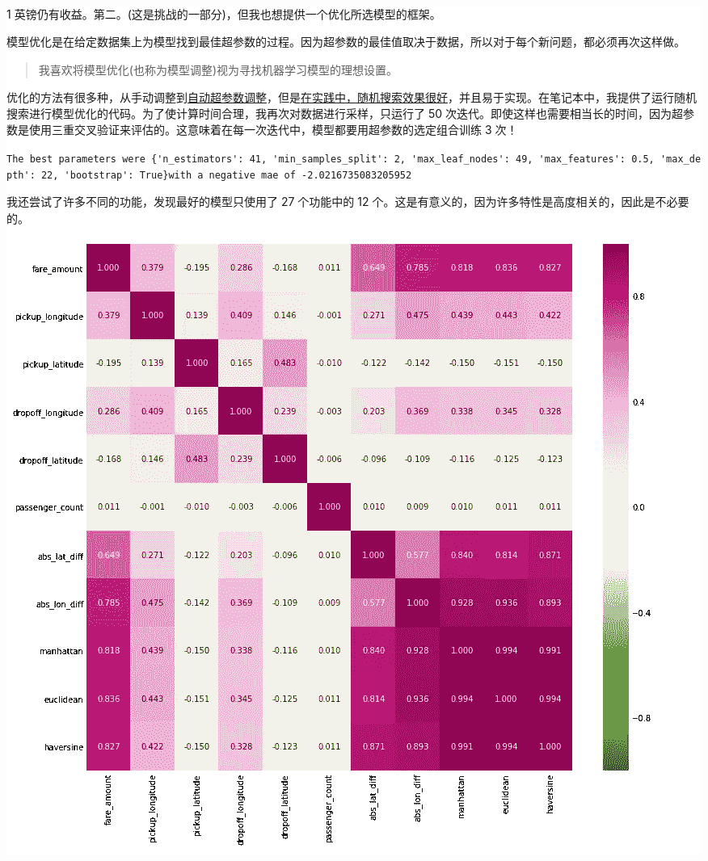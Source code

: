 1 英镑仍有收益。第二。(这是挑战的一部分)，但我也想提供一个优化所选模型的框架。

模型优化是在给定数据集上为模型找到最佳超参数的过程。因为超参数的最佳值取决于数据，所以对于每个新问题，都必须再次这样做。

> 我喜欢将模型优化(也称为模型调整)视为寻找机器学习模型的理想设置。

优化的方法有很多种，从手动调整到[自动超参数调整](https://medium.com/p/dfda59b72f8a?source=user_profile---------13------------------)，但是[在实践中，随机搜索效果很好](http://www.jmlr.org/papers/volume13/bergstra12a/bergstra12a.pdf)，并且易于实现。在笔记本中，我提供了运行随机搜索进行模型优化的代码。为了使计算时间合理，我再次对数据进行采样，只运行了 50 次迭代。即使这样也需要相当长的时间，因为超参数是使用三重交叉验证来评估的。这意味着在每一次迭代中，模型都要用超参数的选定组合训练 3 次！

```
The best parameters were {'n_estimators': 41, 'min_samples_split': 2, 'max_leaf_nodes': 49, 'max_features': 0.5, 'max_depth': 22, 'bootstrap': True}with a negative mae of -2.0216735083205952
```

我还尝试了许多不同的功能，发现最好的模型只使用了 27 个功能中的 12 个。这是有意义的，因为许多特性是高度相关的，因此是不必要的。

![](img/50fdb0f25d277bfb96d1fbb886a6618b.png)
